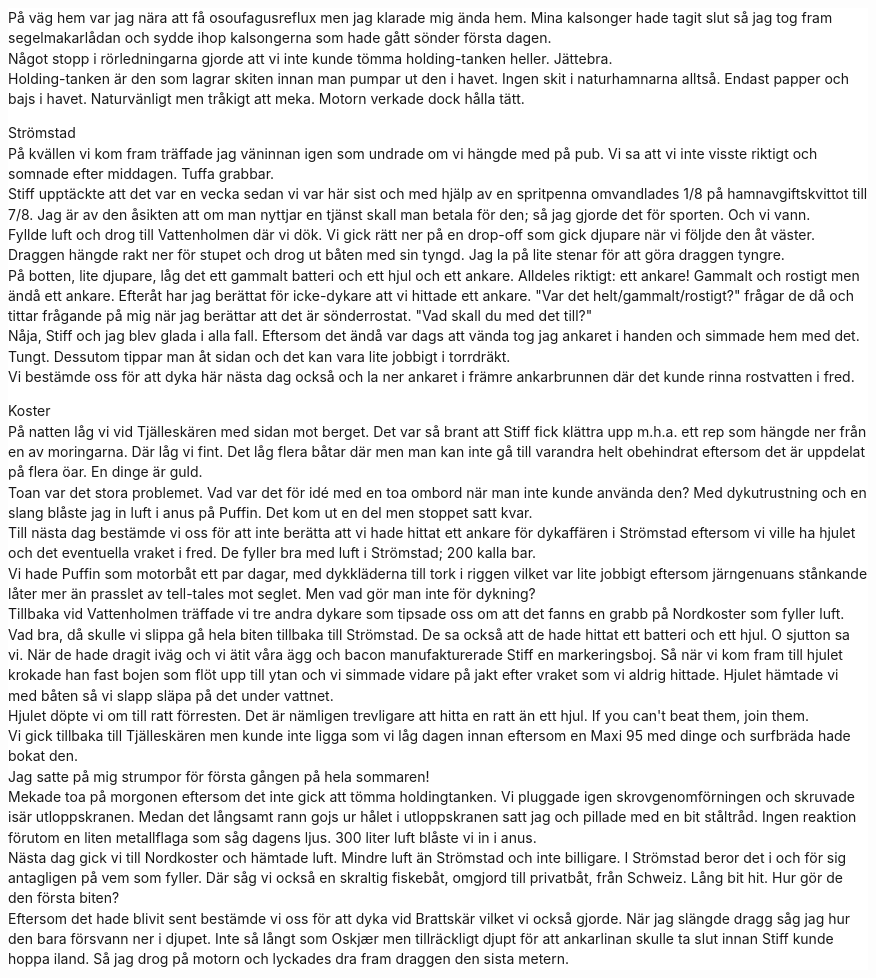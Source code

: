 På väg hem var jag nära att få osoufagusreflux men jag klarade mig ända hem. Mina kalsonger hade tagit slut så jag tog fram segelmakarlådan och sydde ihop kalsongerna som hade gått sönder första dagen.  
Något stopp i rörledningarna gjorde att vi inte kunde tömma holding-tanken heller. Jättebra.  
Holding-tanken är den som lagrar skiten innan man pumpar ut den i havet. Ingen skit i naturhamnarna alltså. Endast papper och bajs i havet. Naturvänligt men tråkigt att meka. Motorn verkade dock hålla tätt.

Strömstad  
På kvällen vi kom fram träffade jag väninnan igen som undrade om vi hängde med på pub. Vi sa att vi inte visste riktigt och somnade efter middagen. Tuffa grabbar.  
Stiff upptäckte att det var en vecka sedan vi var här sist och med hjälp av en spritpenna omvandlades 1/8 på hamnavgiftskvittot till 7/8. Jag är av den åsikten att om man nyttjar en tjänst skall man betala för den; så jag gjorde det för sporten. Och vi vann.  
Fyllde luft och drog till Vattenholmen där vi dök. Vi gick rätt ner på en drop-off som gick djupare när vi följde den åt väster. Draggen hängde rakt ner för stupet och drog ut båten med sin tyngd. Jag la på lite stenar för att göra draggen tyngre.  
På botten, lite djupare, låg det ett gammalt batteri och ett hjul och ett ankare. Alldeles riktigt: ett ankare! Gammalt och rostigt men ändå ett ankare. Efteråt har jag berättat för icke-dykare att vi hittade ett ankare. "Var det helt/gammalt/rostigt?" frågar de då och tittar frågande på mig när jag berättar att det är sönderrostat. "Vad skall du med det till?"  
Nåja, Stiff och jag blev glada i alla fall. Eftersom det ändå var dags att vända tog jag ankaret i handen och simmade hem med det. Tungt. Dessutom tippar man åt sidan och det kan vara lite jobbigt i torrdräkt.  
Vi bestämde oss för att dyka här nästa dag också och la ner ankaret i främre ankarbrunnen där det kunde rinna rostvatten i fred.

Koster  
På natten låg vi vid Tjälleskären med sidan mot berget. Det var så brant att Stiff fick klättra upp m.h.a. ett rep som hängde ner från en av moringarna. Där låg vi fint. Det låg flera båtar där men man kan inte gå till varandra helt obehindrat eftersom det är uppdelat på flera öar. En dinge är guld.  
Toan var det stora problemet. Vad var det för idé med en toa ombord när man inte kunde använda den? Med dykutrustning och en slang blåste jag in luft i anus på Puffin. Det kom ut en del men stoppet satt kvar.  
Till nästa dag bestämde vi oss för att inte berätta att vi hade hittat ett ankare för dykaffären i Strömstad eftersom vi ville ha hjulet och det eventuella vraket i fred. De fyller bra med luft i Strömstad; 200 kalla bar.  
Vi hade Puffin som motorbåt ett par dagar, med dykkläderna till tork i riggen vilket var lite jobbigt eftersom järngenuans stånkande låter mer än prasslet av tell-tales mot seglet. Men vad gör man inte för dykning?  
Tillbaka vid Vattenholmen träffade vi tre andra dykare som tipsade oss om att det fanns en grabb på Nordkoster som fyller luft. Vad bra, då skulle vi slippa gå hela biten tillbaka till Strömstad. De sa också att de hade hittat ett batteri och ett hjul. O sjutton sa vi. När de hade dragit iväg och vi ätit våra ägg och bacon manufakturerade Stiff en markeringsboj. Så när vi kom fram till hjulet krokade han fast bojen som flöt upp till ytan och vi simmade vidare på jakt efter vraket som vi aldrig hittade. Hjulet hämtade vi med båten så vi slapp släpa på det under vattnet.  
Hjulet döpte vi om till ratt förresten. Det är nämligen trevligare att hitta en ratt än ett hjul. If you can't beat them, join them.  
Vi gick tillbaka till Tjälleskären men kunde inte ligga som vi låg dagen innan eftersom en Maxi 95 med dinge och surfbräda hade bokat den.  
Jag satte på mig strumpor för första gången på hela sommaren!  
Mekade toa på morgonen eftersom det inte gick att tömma holdingtanken. Vi pluggade igen skrovgenomförningen och skruvade isär utloppskranen. Medan det långsamt rann gojs ur hålet i utloppskranen satt jag och pillade med en bit ståltråd. Ingen reaktion förutom en liten metallflaga som såg dagens ljus. 300 liter luft blåste vi in i anus.  
Nästa dag gick vi till Nordkoster och hämtade luft. Mindre luft än Strömstad och inte billigare. I Strömstad beror det i och för sig antagligen på vem som fyller. Där såg vi också en skraltig fiskebåt, omgjord till privatbåt, från Schweiz. Lång bit hit. Hur gör de den första biten?  
Eftersom det hade blivit sent bestämde vi oss för att dyka vid Brattskär vilket vi också gjorde. När jag slängde dragg såg jag hur den bara försvann ner i djupet. Inte så långt som Oskjær men tillräckligt djupt för att ankarlinan skulle ta slut innan Stiff kunde hoppa iland. Så jag drog på motorn och lyckades dra fram draggen den sista metern.  